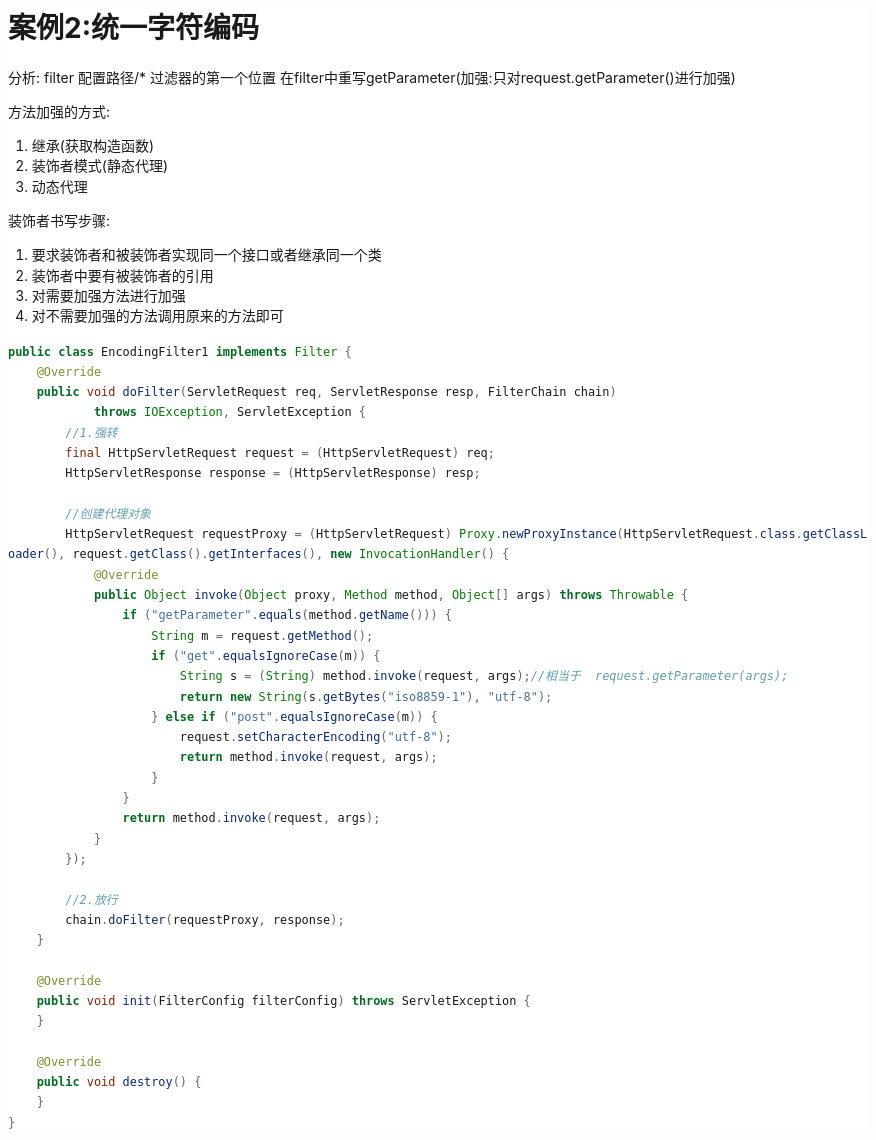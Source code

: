 
# 案例2:统一字符编码

分析:
    filter 配置路径/* 过滤器的第一个位置
    在filter中重写getParameter(加强:只对request.getParameter()进行加强)

方法加强的方式:

1. 继承(获取构造函数)
2. 装饰者模式(静态代理)
3. 动态代理

装饰者书写步骤:

1. 要求装饰者和被装饰者实现同一个接口或者继承同一个类
2. 装饰者中要有被装饰者的引用
3. 对需要加强方法进行加强
4. 对不需要加强的方法调用原来的方法即可

```Java
public class EncodingFilter1 implements Filter {
    @Override
    public void doFilter(ServletRequest req, ServletResponse resp, FilterChain chain)
            throws IOException, ServletException {
        //1.强转
        final HttpServletRequest request = (HttpServletRequest) req;
        HttpServletResponse response = (HttpServletResponse) resp;

        //创建代理对象
        HttpServletRequest requestProxy = (HttpServletRequest) Proxy.newProxyInstance(HttpServletRequest.class.getClassLoader(), request.getClass().getInterfaces(), new InvocationHandler() {
            @Override
            public Object invoke(Object proxy, Method method, Object[] args) throws Throwable {
                if ("getParameter".equals(method.getName())) {
                    String m = request.getMethod();
                    if ("get".equalsIgnoreCase(m)) {
                        String s = (String) method.invoke(request, args);//相当于  request.getParameter(args);
                        return new String(s.getBytes("iso8859-1"), "utf-8");
                    } else if ("post".equalsIgnoreCase(m)) {
                        request.setCharacterEncoding("utf-8");
                        return method.invoke(request, args);
                    }
                }
                return method.invoke(request, args);
            }
        });

        //2.放行
        chain.doFilter(requestProxy, response);
    }

    @Override
    public void init(FilterConfig filterConfig) throws ServletException {
    }

    @Override
    public void destroy() {
    }
}
```

